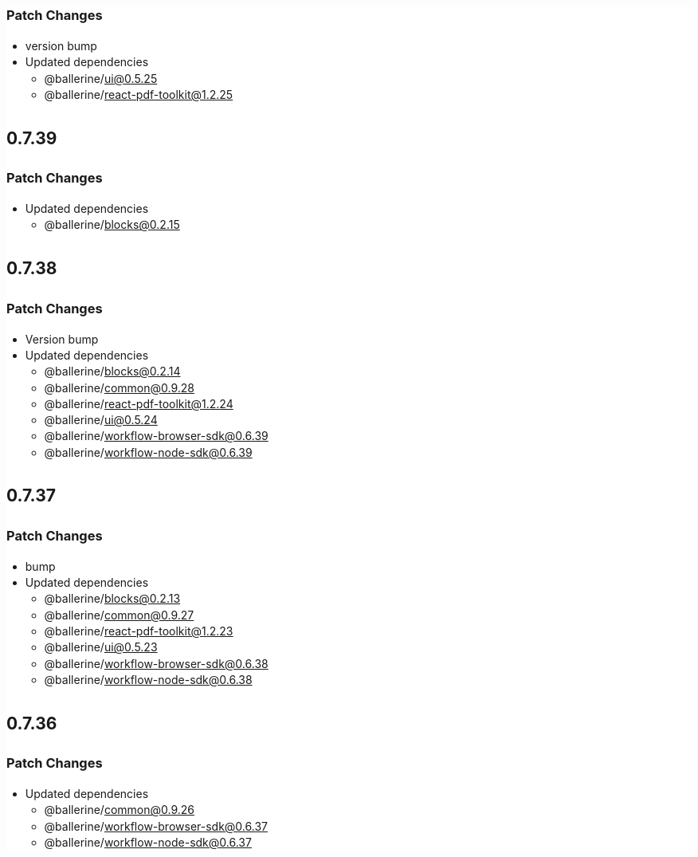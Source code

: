 ### Patch Changes

- version bump
- Updated dependencies
  - @ballerine/ui@0.5.25
  - @ballerine/react-pdf-toolkit@1.2.25

## 0.7.39

### Patch Changes

- Updated dependencies
  - @ballerine/blocks@0.2.15

## 0.7.38

### Patch Changes

- Version bump
- Updated dependencies
  - @ballerine/blocks@0.2.14
  - @ballerine/common@0.9.28
  - @ballerine/react-pdf-toolkit@1.2.24
  - @ballerine/ui@0.5.24
  - @ballerine/workflow-browser-sdk@0.6.39
  - @ballerine/workflow-node-sdk@0.6.39

## 0.7.37

### Patch Changes

- bump
- Updated dependencies
  - @ballerine/blocks@0.2.13
  - @ballerine/common@0.9.27
  - @ballerine/react-pdf-toolkit@1.2.23
  - @ballerine/ui@0.5.23
  - @ballerine/workflow-browser-sdk@0.6.38
  - @ballerine/workflow-node-sdk@0.6.38

## 0.7.36

### Patch Changes

- Updated dependencies
  - @ballerine/common@0.9.26
  - @ballerine/workflow-browser-sdk@0.6.37
  - @ballerine/workflow-node-sdk@0.6.37
